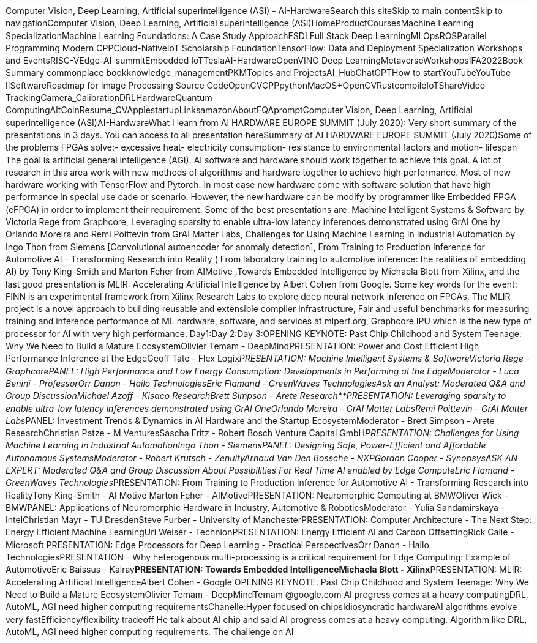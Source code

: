 Computer Vision, Deep Learning, Artificial superintelligence (ASI) - AI-HardwareSearch this siteSkip to main contentSkip to navigationComputer Vision, Deep Learning, Artificial superintelligence (ASI)HomeProductCoursesMachine Learning SpecializationMachine Learning Foundations: A Case Study ApproachFSDLFull Stack Deep LearningMLOpsROSParallel Programming Modern CPPCloud-NativeIoT Scholarship FoundationTensorFlow: Data and Deployment Specialization Workshops and EventsRISC-VEdge-AI-summitEmbedded IoTTeslaAI-HardwareOpenVINO Deep LearningMetaverseWorkshopsIFA2022Book Summary commonplace bookknowledge_managementPKMTopics and ProjectsAI_HubChatGPTHow to startYouTubeYouTube IISoftwareRoadmap for Image Processing Source CodeOpenCVCPPpythonMacOS+OpenCVRustcompileIoTShareVideo TrackingCamera_CalibrationDRLHardwareQuantum ComputingAltCoinResume_CVApplestartupLinksamazonAboutFQApromptComputer Vision, Deep Learning, Artificial superintelligence (ASI)AI-HardwareWhat I learn from AI HARDWARE EUROPE SUMMIT (July 2020): Very short summary of the presentations in 3 days. You can access to all presentation hereSummary of AI HARDWARE EUROPE SUMMIT (July 2020)Some of the problems FPGAs solve:- excessive heat- electricity consumption- resistance to environmental factors and motion- lifespan  The goal is artificial general intelligence (AGI). AI software and hardware should work together to achieve this goal. A lot of research in this area work with new methods of algorithms and hardware together to achieve high performance. Most of new hardware working with TensorFlow and Pytorch. In most case new hardware come with software solution that have high performance in special use cade or scenario. However, the new hardware can be modify by programmer like Embedded FPGA (eFPGA) in order to implement their requirement. Some of the best presentations are: Machine Intelligent Systems & Software by Victoria Rege from Graphcore, Leveraging sparsity to enable ultra-low latency inferences demonstrated using GrAI One by Orlando Moreira and Remi Poittevin from GrAI Matter Labs, Challenges for Using Machine Learning in Industrial Automation by Ingo Thon from Siemens [Convolutional autoencoder for anomaly detection], From Training to Production Inference for Automotive AI - Transforming Research into Reality ( From laboratory training to automotive inference: the realities of embedding AI) by Tony King-Smith and Marton Feher from AIMotive ,Towards Embedded Intelligence by Michaela Blott from Xilinx, and the last good presentation is MLIR: Accelerating Artificial Intelligence by Albert Cohen from Google. Some key words for the event: FINN is an experimental framework from Xilinx Research Labs to explore deep neural network inference on FPGAs, The MLIR project is a novel approach to building reusable and extensible compiler infrastructure, Fair and useful benchmarks for measuring training and inference performance of ML hardware, software, and services at mlperf.org, Graphcore IPU which is the new type of processor for AI with very high performance.      Day1:Day 2:Day 3:OPENING KEYNOTE: Past Chip Childhood and System Teenage: Why We Need to Build a Mature EcosystemOlivier Temam - DeepMindPRESENTATION: Power and Cost Efficient High Performance Inference at the EdgeGeoff Tate - Flex Logix*PRESENTATION: Machine Intelligent Systems & SoftwareVictoria Rege - GraphcorePANEL: High Performance and Low Energy Consumption: Developments in Performing at the EdgeModerator - Luca Benini - ProfessorOrr Danon - Hailo TechnologiesEric Flamand - GreenWaves TechnologiesAsk an Analyst: Moderated Q&A and Group DiscussionMichael Azoff - Kisaco ResearchBrett Simpson - Arete Research**PRESENTATION: Leveraging sparsity to enable ultra-low latency inferences demonstrated using GrAI OneOrlando Moreira - GrAI Matter LabsRemi Poittevin - GrAI Matter Labs*PANEL: Investment Trends & Dynamics in AI Hardware and the Startup EcosystemModerator - Brett Simpson - Arete ResearchChristian Patze - M VenturesSascha Fritz - Robert Bosch Venture Capital GmbH*PRESENTATION: Challenges for Using Machine Learning in Industrial AutomationIngo Thon - SiemensPANEL: Designing Safe, Power-Efficient and Affordable Autonomous SystemsModerator - Robert Krutsch - ZenuityArnaud Van Den Bossche - NXPGordon Cooper - SynopsysASK AN EXPERT: Moderated Q&A and Group Discussion About Possibilities For Real Time AI enabled by Edge ComputeEric Flamand - GreenWaves Technologies*PRESENTATION: From Training to Production Inference for Automotive AI - Transforming Research into RealityTony King-Smith - AI Motive Marton Feher - AIMotivePRESENTATION: Neuromorphic Computing at BMWOliver Wick - BMWPANEL: Applications of Neuromorphic Hardware in Industry, Automotive & RoboticsModerator - Yulia Sandamirskaya - IntelChristian Mayr - TU DresdenSteve Furber - University of ManchesterPRESENTATION: Computer Architecture - The Next Step: Energy Efficient Machine LearningUri Weiser - TechnionPRESENTATION: Energy Efficient AI and Carbon OffsettingRick Calle - Microsoft PRESENTATION: Edge Processors for Deep Learning - Practical PerspectivesOrr Danon - Hailo TechnologiesPRESENTATION - Why heterogenous multi-processing is a critical requirement for Edge Computing: Example of AutomotiveEric Baissus - Kalray**PRESENTATION: Towards Embedded IntelligenceMichaela Blott - Xilinx**PRESENTATION: MLIR: Accelerating Artificial IntelligenceAlbert Cohen - Google  OPENING KEYNOTE: Past Chip Childhood and System Teenage: Why We Need to Build a Mature EcosystemOlivier Temam - DeepMindTemam @google.com AI progress comes at a heavy computingDRL, AutoML, AGI need higher computing requirementsChanelle:Hyper focused on chipsIdiosyncratic hardwareAI algorithms evolve very fastEfficiency/flexibility tradeoff He talk about AI chip and said AI progress comes at a heavy computing. Algorithm like DRL, AutoML, AGI need higher computing requirements. The challenge on AI